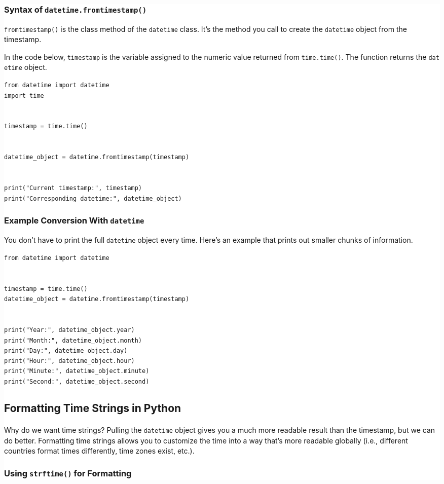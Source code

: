### Syntax of `datetime.fromtimestamp()`

`fromtimestamp()` is the class method of the `datetime` class. It’s the method you call to create the `datetime` object from the timestamp.

In the code below, `timestamp` is the variable assigned to the numeric value returned from `time.time()`. The function returns the `datetime` object.

```
from datetime import datetime
import time


timestamp = time.time()


datetime_object = datetime.fromtimestamp(timestamp)


print("Current timestamp:", timestamp)
print("Corresponding datetime:", datetime_object)
```

### Example Conversion With `datetime`

You don’t have to print the full `datetime` object every time. Here’s an example that prints out smaller chunks of information.

```
from datetime import datetime


timestamp = time.time()
datetime_object = datetime.fromtimestamp(timestamp)


print("Year:", datetime_object.year)
print("Month:", datetime_object.month)
print("Day:", datetime_object.day)
print("Hour:", datetime_object.hour)
print("Minute:", datetime_object.minute)
print("Second:", datetime_object.second)
```

## Formatting Time Strings in Python

Why do we want time strings? Pulling the `datetime` object gives you a much more readable result than the timestamp, but we can do better. Formatting time strings allows you to customize the time into a way that’s more readable globally (i.e., different countries format times differently, time zones exist, etc.).

### Using `strftime()` for Formatting
